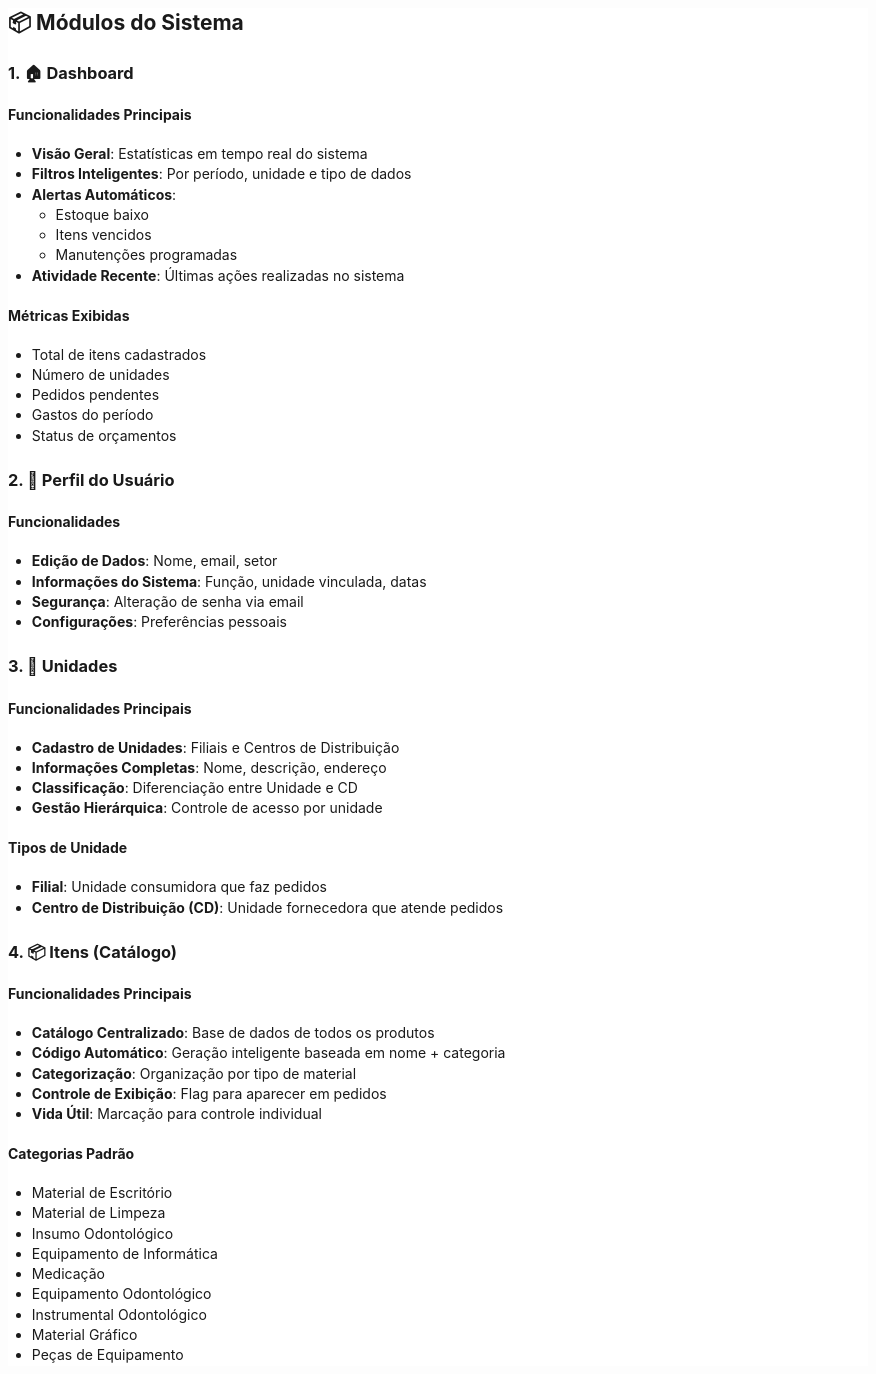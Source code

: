 ## 📦 Módulos do Sistema

### 1. 🏠 **Dashboard**

#### Funcionalidades Principais
- **Visão Geral**: Estatísticas em tempo real do sistema
- **Filtros Inteligentes**: Por período, unidade e tipo de dados
- **Alertas Automáticos**: 
  - Estoque baixo
  - Itens vencidos
  - Manutenções programadas
- **Atividade Recente**: Últimas ações realizadas no sistema

#### Métricas Exibidas
- Total de itens cadastrados
- Número de unidades
- Pedidos pendentes
- Gastos do período
- Status de orçamentos

### 2. 👤 **Perfil do Usuário**

#### Funcionalidades
- **Edição de Dados**: Nome, email, setor
- **Informações do Sistema**: Função, unidade vinculada, datas
- **Segurança**: Alteração de senha via email
- **Configurações**: Preferências pessoais

### 3. 🏢 **Unidades**

#### Funcionalidades Principais
- **Cadastro de Unidades**: Filiais e Centros de Distribuição
- **Informações Completas**: Nome, descrição, endereço
- **Classificação**: Diferenciação entre Unidade e CD
- **Gestão Hierárquica**: Controle de acesso por unidade

#### Tipos de Unidade
- **Filial**: Unidade consumidora que faz pedidos
- **Centro de Distribuição (CD)**: Unidade fornecedora que atende pedidos

### 4. 📦 **Itens (Catálogo)**

#### Funcionalidades Principais
- **Catálogo Centralizado**: Base de dados de todos os produtos
- **Código Automático**: Geração inteligente baseada em nome + categoria
- **Categorização**: Organização por tipo de material
- **Controle de Exibição**: Flag para aparecer em pedidos
- **Vida Útil**: Marcação para controle individual

#### Categorias Padrão
- Material de Escritório
- Material de Limpeza
- Insumo Odontológico
- Equipamento de Informática
- Medicação
- Equipamento Odontológico
- Instrumental Odontológico
- Material Gráfico
- Peças de Equipamento
